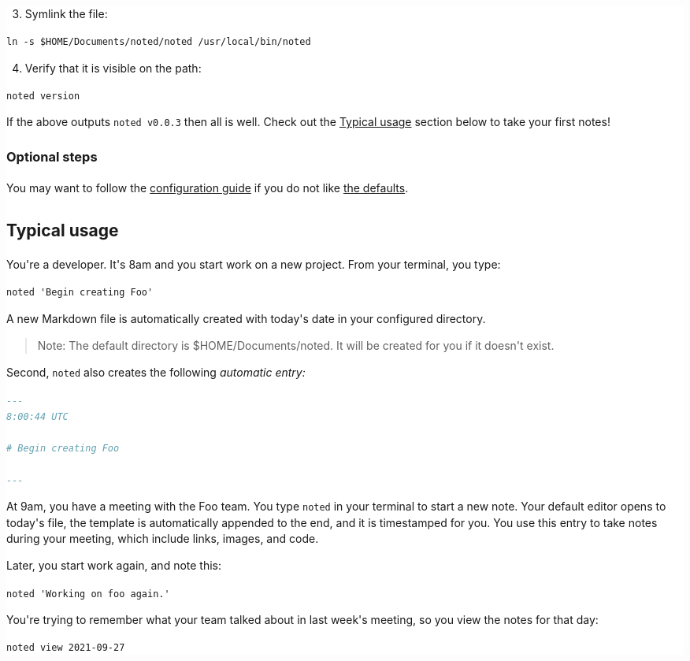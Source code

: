 3. Symlink the file:

```shell
ln -s $HOME/Documents/noted/noted /usr/local/bin/noted
```

4. Verify that it is visible on the path:

```shell
noted version
```

If the above outputs `noted v0.0.3` then all is well. Check out the [Typical usage](#typical-usage) section below to take your first notes!

### Optional steps

You may want to follow the [configuration guide](#configuration-guide) if you do not like [the defaults](#default-values).

## Typical usage

You're a developer. It's 8am and you start work on a new project. From your terminal, you type:

```shell
noted 'Begin creating Foo'
```

A new Markdown file is automatically created with today's date in your configured directory.

> Note: The default directory is $HOME/Documents/noted. It will be created for you if it doesn't exist.

Second, `noted` also creates the following _automatic entry:_

```markdown
---
8:00:44 UTC

# Begin creating Foo

---
```

At 9am, you have a meeting with the Foo team. You type `noted` in your terminal to start a new note. Your default editor opens to today's file, the template is
automatically appended to the end, and it is timestamped for you. You use this entry to take notes during your meeting, which include links, images, and code.

Later, you start work again, and note this:

```shell
noted 'Working on foo again.'
```

You're trying to remember what your team talked about in last week's meeting, so you view the notes for that day:

```shell
noted view 2021-09-27
```
